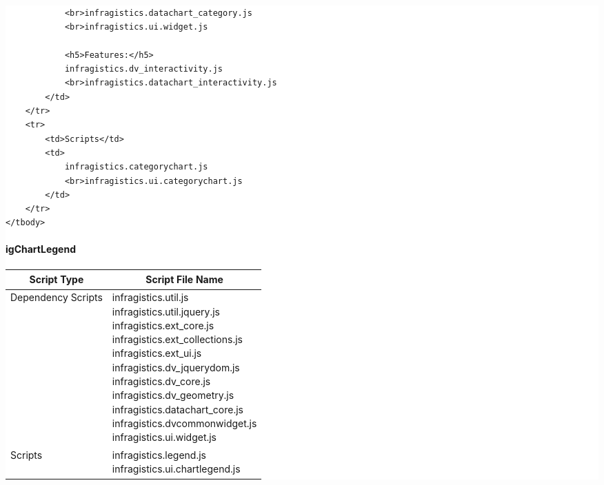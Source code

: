 				<br>infragistics.datachart_category.js
				<br>infragistics.ui.widget.js

				<h5>Features:</h5>
				infragistics.dv_interactivity.js
				<br>infragistics.datachart_interactivity.js
			</td>
		</tr>
		<tr>
			<td>Scripts</td>
			<td>
				infragistics.categorychart.js
				<br>infragistics.ui.categorychart.js			
			</td>
		</tr>
	</tbody>
</table>

#### <a id="igChartLegend"></a>igChartLegend

<table class="table">
	<thead>
		<tr>
			<th>Script Type</th>
			<th>Script File Name</th>
		</tr>
	</thead>
	<tbody>
		<tr>
			<td>Dependency Scripts</td>
			<td>
				infragistics.util.js
				<br>infragistics.util.jquery.js
				<br>infragistics.ext_core.js
				<br>infragistics.ext_collections.js
				<br>infragistics.ext_ui.js
				<br>infragistics.dv_jquerydom.js
				<br>infragistics.dv_core.js
				<br>infragistics.dv_geometry.js
				<br>infragistics.datachart_core.js
				<br>infragistics.dvcommonwidget.js
				<br>infragistics.ui.widget.js
			</td>
		</tr>
		<tr>
			<td>Scripts</td>
			<td>
				infragistics.legend.js
				<br>infragistics.ui.chartlegend.js
			</td>
		</tr>
	</tbody>
</table>
